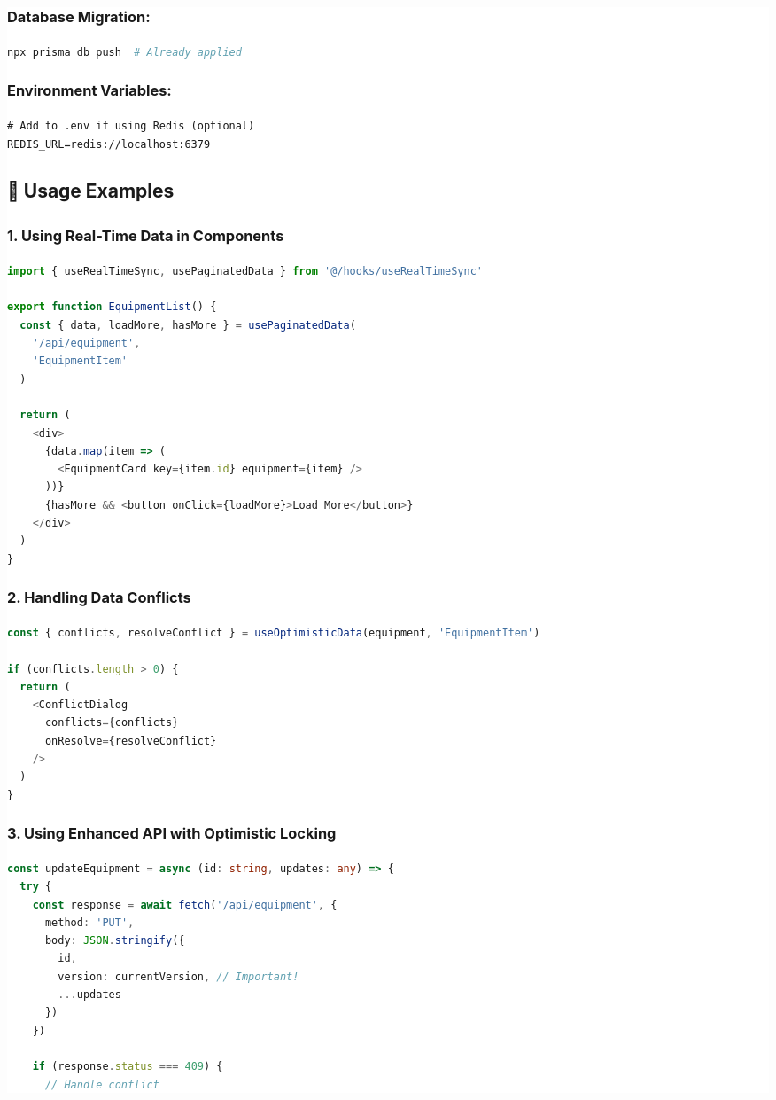 ### **Database Migration:**
```bash
npx prisma db push  # Already applied
```

### **Environment Variables:**
```env
# Add to .env if using Redis (optional)
REDIS_URL=redis://localhost:6379
```

## 🎯 Usage Examples

### **1. Using Real-Time Data in Components**
```typescript
import { useRealTimeSync, usePaginatedData } from '@/hooks/useRealTimeSync'

export function EquipmentList() {
  const { data, loadMore, hasMore } = usePaginatedData(
    '/api/equipment',
    'EquipmentItem'
  )

  return (
    <div>
      {data.map(item => (
        <EquipmentCard key={item.id} equipment={item} />
      ))}
      {hasMore && <button onClick={loadMore}>Load More</button>}
    </div>
  )
}
```

### **2. Handling Data Conflicts**
```typescript
const { conflicts, resolveConflict } = useOptimisticData(equipment, 'EquipmentItem')

if (conflicts.length > 0) {
  return (
    <ConflictDialog 
      conflicts={conflicts}
      onResolve={resolveConflict}
    />
  )
}
```

### **3. Using Enhanced API with Optimistic Locking**
```typescript
const updateEquipment = async (id: string, updates: any) => {
  try {
    const response = await fetch('/api/equipment', {
      method: 'PUT',
      body: JSON.stringify({
        id,
        version: currentVersion, // Important!
        ...updates
      })
    })

    if (response.status === 409) {
      // Handle conflict
```